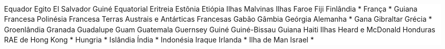   <tr>
    <td>Equador</td>
    <td>Egito</td>
    <td>El Salvador</td>
    <td>Guiné Equatorial</td>
  </tr>
  <tr>
    <td>Eritreia</td>
    <td>Estônia</td>
    <td>Etiópia</td>
    <td>Ilhas Malvinas</td>
  </tr>
  <tr>
    <td>Ilhas Faroe</td>
    <td>Fiji</td>
    <td>Finlândia *</td>
    <td>França *</td>
  </tr>
  <tr>
    <td>Guiana Francesa</td>
    <td>Polinésia Francesa</td>
    <td>Terras Austrais e Antárticas Francesas</td>
    <td>Gabão</td>
  </tr>
  <tr>
    <td>Gâmbia</td>
    <td>Geórgia</td>
    <td>Alemanha *</td>
    <td>Gana</td>
  </tr>
  <tr>
    <td>Gibraltar</td>
    <td>Grécia *</td>
    <td>Groenlândia</td>
    <td>Granada</td>
  </tr>
  <tr>
    <td>Guadalupe</td>
    <td>Guam</td>
    <td>Guatemala</td>
    <td>Guernsey</td>
  </tr>
  <tr>
    <td>Guiné</td>
    <td>Guiné-Bissau</td>
    <td>Guiana</td>
    <td>Haiti</td>
  </tr>
  <tr>
    <td>Ilhas Heard e McDonald</td>
    <td>Honduras</td>
    <td>RAE de Hong Kong *</td>
    <td>Hungria *</td>
  </tr>
  <tr>
    <td>Islândia</td>
    <td>Índia *</td>
    <td>Indonésia</td>
    <td>Iraque</td>
  </tr>
  <tr>
    <td>Irlanda *</td>
    <td>Ilha de Man</td>
    <td>Israel *</td>